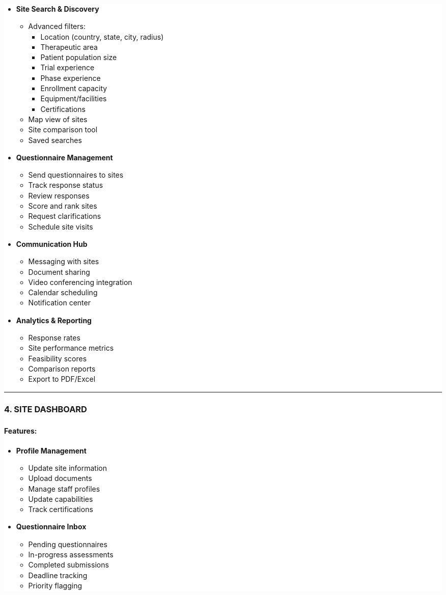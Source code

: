 - **Site Search & Discovery**
  - Advanced filters:
    - Location (country, state, city, radius)
    - Therapeutic area
    - Patient population size
    - Trial experience
    - Phase experience
    - Enrollment capacity
    - Equipment/facilities
    - Certifications
  - Map view of sites
  - Site comparison tool
  - Saved searches

- **Questionnaire Management**
  - Send questionnaires to sites
  - Track response status
  - Review responses
  - Score and rank sites
  - Request clarifications
  - Schedule site visits

- **Communication Hub**
  - Messaging with sites
  - Document sharing
  - Video conferencing integration
  - Calendar scheduling
  - Notification center

- **Analytics & Reporting**
  - Response rates
  - Site performance metrics
  - Feasibility scores
  - Comparison reports
  - Export to PDF/Excel

---

### **4. SITE DASHBOARD**

#### Features:
- **Profile Management**
  - Update site information
  - Upload documents
  - Manage staff profiles
  - Update capabilities
  - Track certifications

- **Questionnaire Inbox**
  - Pending questionnaires
  - In-progress assessments
  - Completed submissions
  - Deadline tracking
  - Priority flagging
